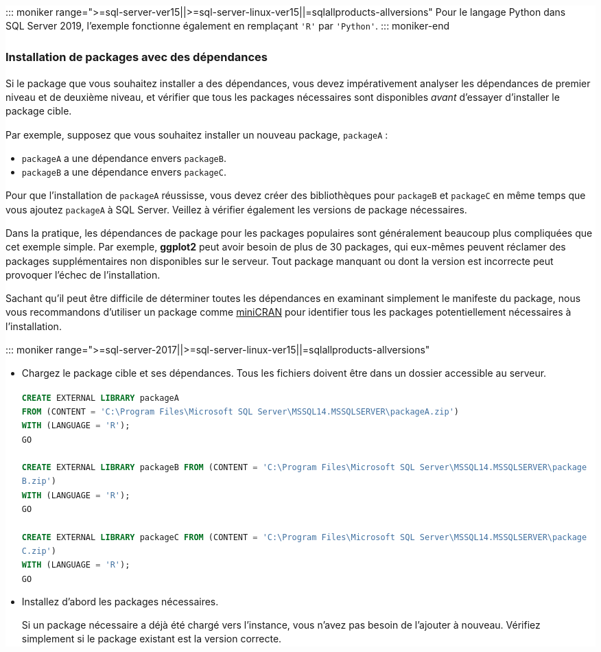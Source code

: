 ::: moniker range=">=sql-server-ver15||>=sql-server-linux-ver15||=sqlallproducts-allversions"
Pour le langage Python dans SQL Server 2019, l’exemple fonctionne également en remplaçant `'R'` par `'Python'`.
::: moniker-end

### <a name="installing-packages-with-dependencies"></a>Installation de packages avec des dépendances

Si le package que vous souhaitez installer a des dépendances, vous devez impérativement analyser les dépendances de premier niveau et de deuxième niveau, et vérifier que tous les packages nécessaires sont disponibles _avant_ d’essayer d’installer le package cible.

Par exemple, supposez que vous souhaitez installer un nouveau package, `packageA` :

+ `packageA` a une dépendance envers `packageB`.
+ `packageB` a une dépendance envers `packageC`.

Pour que l’installation de `packageA` réussisse, vous devez créer des bibliothèques pour `packageB` et `packageC` en même temps que vous ajoutez `packageA` à SQL Server. Veillez à vérifier également les versions de package nécessaires.

Dans la pratique, les dépendances de package pour les packages populaires sont généralement beaucoup plus compliquées que cet exemple simple. Par exemple, **ggplot2** peut avoir besoin de plus de 30 packages, qui eux-mêmes peuvent réclamer des packages supplémentaires non disponibles sur le serveur. Tout package manquant ou dont la version est incorrecte peut provoquer l’échec de l’installation.

Sachant qu’il peut être difficile de déterminer toutes les dépendances en examinant simplement le manifeste du package, nous vous recommandons d’utiliser un package comme [miniCRAN](https://cran.r-project.org/web/packages/miniCRAN/index.html) pour identifier tous les packages potentiellement nécessaires à l’installation.

::: moniker range=">=sql-server-2017||>=sql-server-linux-ver15||=sqlallproducts-allversions"

+ Chargez le package cible et ses dépendances. Tous les fichiers doivent être dans un dossier accessible au serveur.

    ```sql
    CREATE EXTERNAL LIBRARY packageA 
    FROM (CONTENT = 'C:\Program Files\Microsoft SQL Server\MSSQL14.MSSQLSERVER\packageA.zip') 
    WITH (LANGUAGE = 'R'); 
    GO

    CREATE EXTERNAL LIBRARY packageB FROM (CONTENT = 'C:\Program Files\Microsoft SQL Server\MSSQL14.MSSQLSERVER\packageB.zip') 
    WITH (LANGUAGE = 'R');
    GO

    CREATE EXTERNAL LIBRARY packageC FROM (CONTENT = 'C:\Program Files\Microsoft SQL Server\MSSQL14.MSSQLSERVER\packageC.zip') 
    WITH (LANGUAGE = 'R');
    GO
    ```

+ Installez d’abord les packages nécessaires.

    Si un package nécessaire a déjà été chargé vers l’instance, vous n’avez pas besoin de l’ajouter à nouveau. Vérifiez simplement si le package existant est la version correcte. 
    
